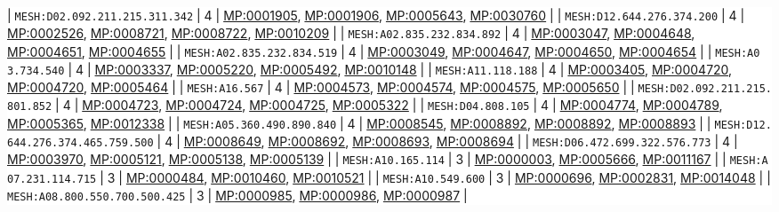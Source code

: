 | `MESH:D02.092.211.215.311.342`             |              4 | [MP:0001905](http://purl.obolibrary.org/obo/MP_0001905), [MP:0001906](http://purl.obolibrary.org/obo/MP_0001906), [MP:0005643](http://purl.obolibrary.org/obo/MP_0005643), [MP:0030760](http://purl.obolibrary.org/obo/MP_0030760)                                                               |
| `MESH:D12.644.276.374.200`                 |              4 | [MP:0002526](http://purl.obolibrary.org/obo/MP_0002526), [MP:0008721](http://purl.obolibrary.org/obo/MP_0008721), [MP:0008722](http://purl.obolibrary.org/obo/MP_0008722), [MP:0010209](http://purl.obolibrary.org/obo/MP_0010209)                                                               |
| `MESH:A02.835.232.834.892`                 |              4 | [MP:0003047](http://purl.obolibrary.org/obo/MP_0003047), [MP:0004648](http://purl.obolibrary.org/obo/MP_0004648), [MP:0004651](http://purl.obolibrary.org/obo/MP_0004651), [MP:0004655](http://purl.obolibrary.org/obo/MP_0004655)                                                               |
| `MESH:A02.835.232.834.519`                 |              4 | [MP:0003049](http://purl.obolibrary.org/obo/MP_0003049), [MP:0004647](http://purl.obolibrary.org/obo/MP_0004647), [MP:0004650](http://purl.obolibrary.org/obo/MP_0004650), [MP:0004654](http://purl.obolibrary.org/obo/MP_0004654)                                                               |
| `MESH:A03.734.540`                         |              4 | [MP:0003337](http://purl.obolibrary.org/obo/MP_0003337), [MP:0005220](http://purl.obolibrary.org/obo/MP_0005220), [MP:0005492](http://purl.obolibrary.org/obo/MP_0005492), [MP:0010148](http://purl.obolibrary.org/obo/MP_0010148)                                                               |
| `MESH:A11.118.188`                         |              4 | [MP:0003405](http://purl.obolibrary.org/obo/MP_0003405), [MP:0004720](http://purl.obolibrary.org/obo/MP_0004720), [MP:0004720](http://purl.obolibrary.org/obo/MP_0004720), [MP:0005464](http://purl.obolibrary.org/obo/MP_0005464)                                                               |
| `MESH:A16.567`                             |              4 | [MP:0004573](http://purl.obolibrary.org/obo/MP_0004573), [MP:0004574](http://purl.obolibrary.org/obo/MP_0004574), [MP:0004575](http://purl.obolibrary.org/obo/MP_0004575), [MP:0005650](http://purl.obolibrary.org/obo/MP_0005650)                                                               |
| `MESH:D02.092.211.215.801.852`             |              4 | [MP:0004723](http://purl.obolibrary.org/obo/MP_0004723), [MP:0004724](http://purl.obolibrary.org/obo/MP_0004724), [MP:0004725](http://purl.obolibrary.org/obo/MP_0004725), [MP:0005322](http://purl.obolibrary.org/obo/MP_0005322)                                                               |
| `MESH:D04.808.105`                         |              4 | [MP:0004774](http://purl.obolibrary.org/obo/MP_0004774), [MP:0004789](http://purl.obolibrary.org/obo/MP_0004789), [MP:0005365](http://purl.obolibrary.org/obo/MP_0005365), [MP:0012338](http://purl.obolibrary.org/obo/MP_0012338)                                                               |
| `MESH:A05.360.490.890.840`                 |              4 | [MP:0008545](http://purl.obolibrary.org/obo/MP_0008545), [MP:0008892](http://purl.obolibrary.org/obo/MP_0008892), [MP:0008892](http://purl.obolibrary.org/obo/MP_0008892), [MP:0008893](http://purl.obolibrary.org/obo/MP_0008893)                                                               |
| `MESH:D12.644.276.374.465.759.500`         |              4 | [MP:0008649](http://purl.obolibrary.org/obo/MP_0008649), [MP:0008692](http://purl.obolibrary.org/obo/MP_0008692), [MP:0008693](http://purl.obolibrary.org/obo/MP_0008693), [MP:0008694](http://purl.obolibrary.org/obo/MP_0008694)                                                               |
| `MESH:D06.472.699.322.576.773`             |              4 | [MP:0003970](http://purl.obolibrary.org/obo/MP_0003970), [MP:0005121](http://purl.obolibrary.org/obo/MP_0005121), [MP:0005138](http://purl.obolibrary.org/obo/MP_0005138), [MP:0005139](http://purl.obolibrary.org/obo/MP_0005139)                                                               |
| `MESH:A10.165.114`                         |              3 | [MP:0000003](http://purl.obolibrary.org/obo/MP_0000003), [MP:0005666](http://purl.obolibrary.org/obo/MP_0005666), [MP:0011167](http://purl.obolibrary.org/obo/MP_0011167)                                                                                                                        |
| `MESH:A07.231.114.715`                     |              3 | [MP:0000484](http://purl.obolibrary.org/obo/MP_0000484), [MP:0010460](http://purl.obolibrary.org/obo/MP_0010460), [MP:0010521](http://purl.obolibrary.org/obo/MP_0010521)                                                                                                                        |
| `MESH:A10.549.600`                         |              3 | [MP:0000696](http://purl.obolibrary.org/obo/MP_0000696), [MP:0002831](http://purl.obolibrary.org/obo/MP_0002831), [MP:0014048](http://purl.obolibrary.org/obo/MP_0014048)                                                                                                                        |
| `MESH:A08.800.550.700.500.425`             |              3 | [MP:0000985](http://purl.obolibrary.org/obo/MP_0000985), [MP:0000986](http://purl.obolibrary.org/obo/MP_0000986), [MP:0000987](http://purl.obolibrary.org/obo/MP_0000987)                                                                                                                        |